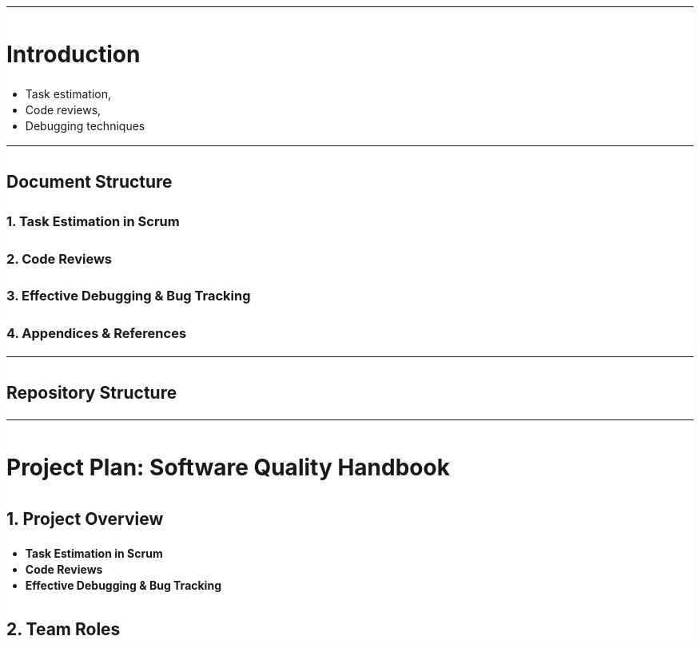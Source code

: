 

---

# Introduction



- Task estimation, 
- Code reviews, 
- Debugging techniques


---

## Document Structure


### **1. Task Estimation in Scrum**


### **2. Code Reviews**


### **3. Effective Debugging & Bug Tracking**


### **4. Appendices & References**


---

## Repository Structure





---

# Project Plan: Software Quality Handbook

## **1. Project Overview**



- **Task Estimation in Scrum**
- **Code Reviews**
- **Effective Debugging & Bug Tracking**



## **2. Team Roles**


